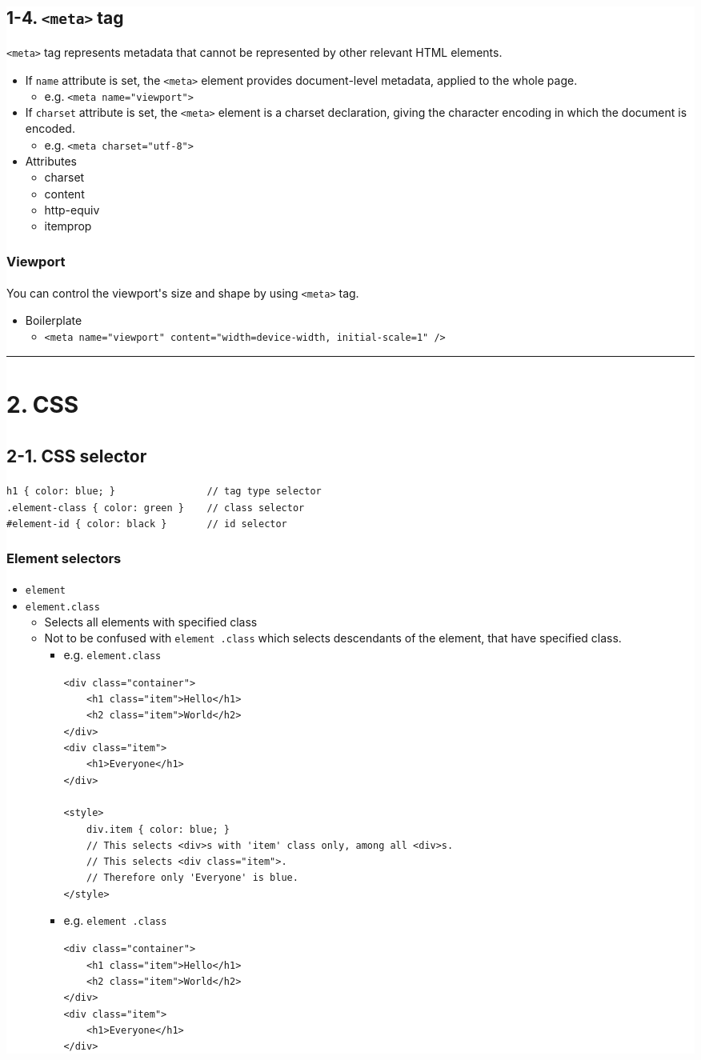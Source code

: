 ## 1-4. `<meta>` tag
`<meta>` tag represents metadata that cannot be represented by other relevant HTML elements.
- If `name` attribute is set, the `<meta>` element provides document-level metadata, applied to the whole page.
    - e.g. `<meta name="viewport">`
- If `charset` attribute is set, the `<meta>` element is a charset declaration, giving the character encoding in which the document is encoded.
    - e.g. `<meta charset="utf-8">`
- Attributes
    - charset
    - content
    - http-equiv
    - itemprop

### Viewport
You can control the viewport's size and shape by using `<meta>` tag.
- Boilerplate
    - `<meta name="viewport" content="width=device-width, initial-scale=1" />`

---

# 2. CSS

## 2-1. CSS selector
```
h1 { color: blue; }                // tag type selector
.element-class { color: green }    // class selector
#element-id { color: black }       // id selector 
```
### Element selectors
- `element`
- `element.class`
    - Selects all elements with specified class
    - Not to be confused with `element .class` which selects descendants of the element, that have specified class.
        - e.g. `element.class`
            ```
            <div class="container">
                <h1 class="item">Hello</h1>
                <h2 class="item">World</h2>
            </div>
            <div class="item">
                <h1>Everyone</h1>
            </div>

            <style>
                div.item { color: blue; }
                // This selects <div>s with 'item' class only, among all <div>s.
                // This selects <div class="item">.
                // Therefore only 'Everyone' is blue.
            </style>
            ```
        - e.g. `element .class`
            ```
            <div class="container">
                <h1 class="item">Hello</h1>
                <h2 class="item">World</h2>
            </div>
            <div class="item">
                <h1>Everyone</h1>
            </div>